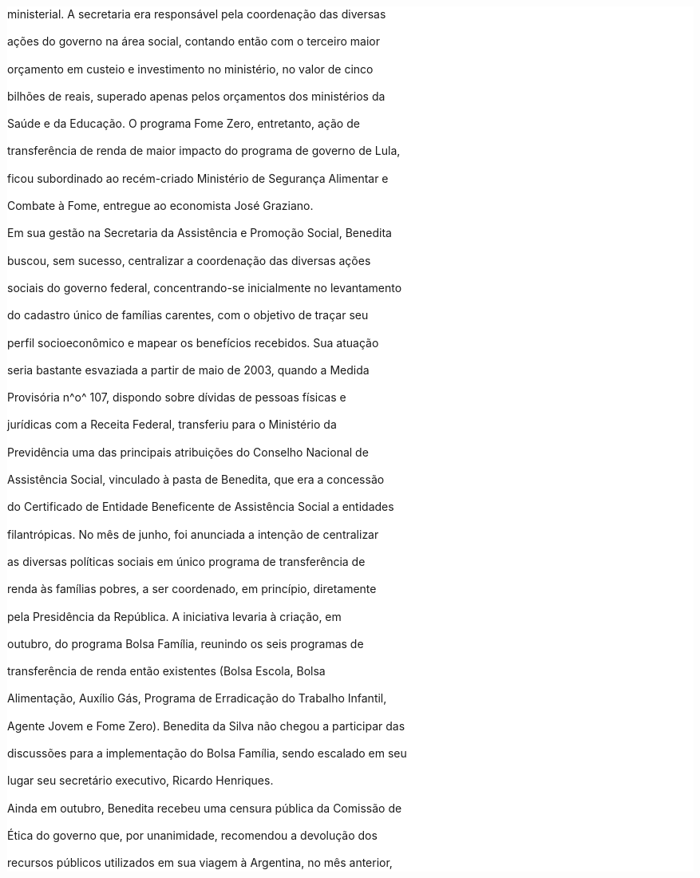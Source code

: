 ministerial. A secretaria era responsável pela coordenação das diversas

ações do governo na área social, contando então com o terceiro maior

orçamento em custeio e investimento no ministério, no valor de cinco

bilhões de reais, superado apenas pelos orçamentos dos ministérios da

Saúde e da Educação. O programa Fome Zero, entretanto, ação de

transferência de renda de maior impacto do programa de governo de Lula,

ficou subordinado ao recém-criado Ministério de Segurança Alimentar e

Combate à Fome, entregue ao economista José Graziano.



Em sua gestão na Secretaria da Assistência e Promoção Social, Benedita

buscou, sem sucesso, centralizar a coordenação das diversas ações

sociais do governo federal, concentrando-se inicialmente no levantamento

do cadastro único de famílias carentes, com o objetivo de traçar seu

perfil socioeconômico e mapear os benefícios recebidos. Sua atuação

seria bastante esvaziada a partir de maio de 2003, quando a Medida

Provisória n^o^ 107, dispondo sobre dívidas de pessoas físicas e

jurídicas com a Receita Federal, transferiu para o Ministério da

Previdência uma das principais atribuições do Conselho Nacional de

Assistência Social, vinculado à pasta de Benedita, que era a concessão

do Certificado de Entidade Beneficente de Assistência Social a entidades

filantrópicas. No mês de junho, foi anunciada a intenção de centralizar

as diversas políticas sociais em único programa de transferência de

renda às famílias pobres, a ser coordenado, em princípio, diretamente

pela Presidência da República. A iniciativa levaria à criação, em

outubro, do programa Bolsa Família, reunindo os seis programas de

transferência de renda então existentes (Bolsa Escola, Bolsa

Alimentação, Auxílio Gás, Programa de Erradicação do Trabalho Infantil,

Agente Jovem e Fome Zero). Benedita da Silva não chegou a participar das

discussões para a implementação do Bolsa Família, sendo escalado em seu

lugar seu secretário executivo, Ricardo Henriques.



Ainda em outubro, Benedita recebeu uma censura pública da Comissão de

Ética do governo que, por unanimidade, recomendou a devolução dos

recursos públicos utilizados em sua viagem à Argentina, no mês anterior,
